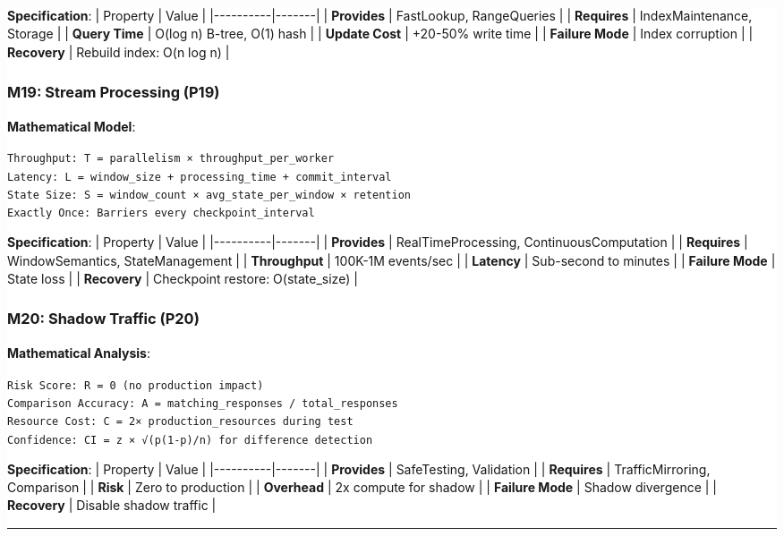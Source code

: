 **Specification**:
| Property | Value |
|----------|-------|
| **Provides** | FastLookup, RangeQueries |
| **Requires** | IndexMaintenance, Storage |
| **Query Time** | O(log n) B-tree, O(1) hash |
| **Update Cost** | +20-50% write time |
| **Failure Mode** | Index corruption |
| **Recovery** | Rebuild index: O(n log n) |

### M19: Stream Processing (P19)

**Mathematical Model**:
```
Throughput: T = parallelism × throughput_per_worker
Latency: L = window_size + processing_time + commit_interval
State Size: S = window_count × avg_state_per_window × retention
Exactly Once: Barriers every checkpoint_interval
```

**Specification**:
| Property | Value |
|----------|-------|
| **Provides** | RealTimeProcessing, ContinuousComputation |
| **Requires** | WindowSemantics, StateManagement |
| **Throughput** | 100K-1M events/sec |
| **Latency** | Sub-second to minutes |
| **Failure Mode** | State loss |
| **Recovery** | Checkpoint restore: O(state_size) |

### M20: Shadow Traffic (P20)

**Mathematical Analysis**:
```
Risk Score: R = 0 (no production impact)
Comparison Accuracy: A = matching_responses / total_responses
Resource Cost: C = 2× production_resources during test
Confidence: CI = z × √(p(1-p)/n) for difference detection
```

**Specification**:
| Property | Value |
|----------|-------|
| **Provides** | SafeTesting, Validation |
| **Requires** | TrafficMirroring, Comparison |
| **Risk** | Zero to production |
| **Overhead** | 2x compute for shadow |
| **Failure Mode** | Shadow divergence |
| **Recovery** | Disable shadow traffic |

---